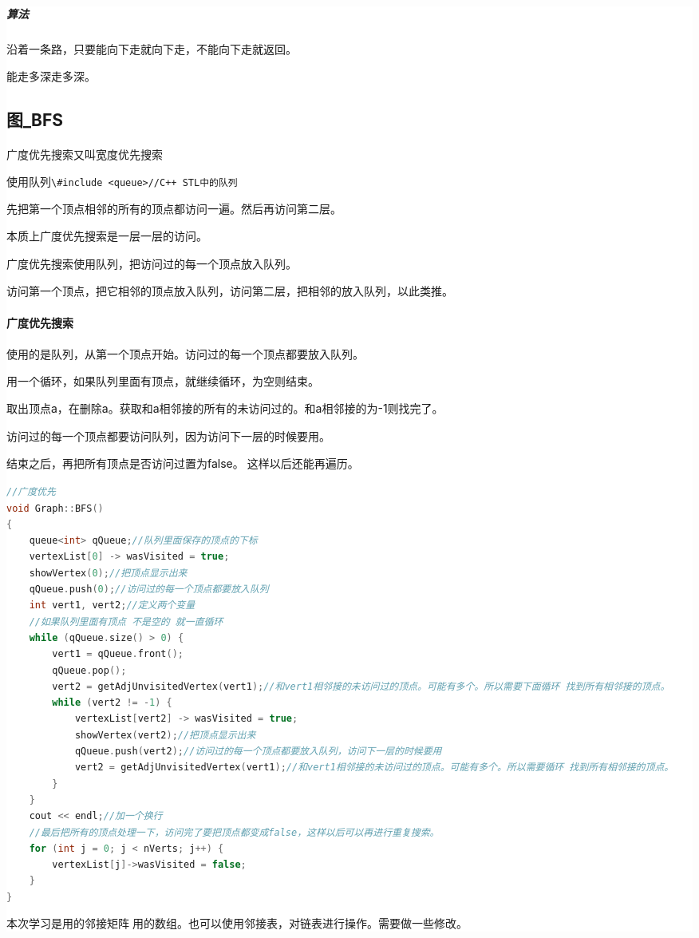 ##### 算法

沿着一条路，只要能向下走就向下走，不能向下走就返回。

能走多深走多深。



## 图_BFS

广度优先搜索又叫宽度优先搜索

使用队列`\#include <queue>//C++ STL中的队列`

先把第一个顶点相邻的所有的顶点都访问一遍。然后再访问第二层。

本质上广度优先搜索是一层一层的访问。

广度优先搜索使用队列，把访问过的每一个顶点放入队列。

访问第一个顶点，把它相邻的顶点放入队列，访问第二层，把相邻的放入队列，以此类推。

#### 广度优先搜索

使用的是队列，从第一个顶点开始。访问过的每一个顶点都要放入队列。

用一个循环，如果队列里面有顶点，就继续循环，为空则结束。

取出顶点a，在删除a。获取和a相邻接的所有的未访问过的。和a相邻接的为-1则找完了。

访问过的每一个顶点都要访问队列，因为访问下一层的时候要用。

结束之后，再把所有顶点是否访问过置为false。 这样以后还能再遍历。

```c++
//广度优先
void Graph::BFS()
{
    queue<int> qQueue;//队列里面保存的顶点的下标
    vertexList[0] -> wasVisited = true;
    showVertex(0);//把顶点显示出来
    qQueue.push(0);//访问过的每一个顶点都要放入队列
    int vert1, vert2;//定义两个变量
    //如果队列里面有顶点 不是空的 就一直循环
    while (qQueue.size() > 0) {
        vert1 = qQueue.front();
        qQueue.pop();
        vert2 = getAdjUnvisitedVertex(vert1);//和vert1相邻接的未访问过的顶点。可能有多个。所以需要下面循环 找到所有相邻接的顶点。
        while (vert2 != -1) {
            vertexList[vert2] -> wasVisited = true;
            showVertex(vert2);//把顶点显示出来
            qQueue.push(vert2);//访问过的每一个顶点都要放入队列，访问下一层的时候要用
            vert2 = getAdjUnvisitedVertex(vert1);//和vert1相邻接的未访问过的顶点。可能有多个。所以需要循环 找到所有相邻接的顶点。
        }
    }
    cout << endl;//加一个换行
    //最后把所有的顶点处理一下，访问完了要把顶点都变成false，这样以后可以再进行重复搜索。
    for (int j = 0; j < nVerts; j++) {
        vertexList[j]->wasVisited = false;
    }
}
```

本次学习是用的邻接矩阵 用的数组。也可以使用邻接表，对链表进行操作。需要做一些修改。

